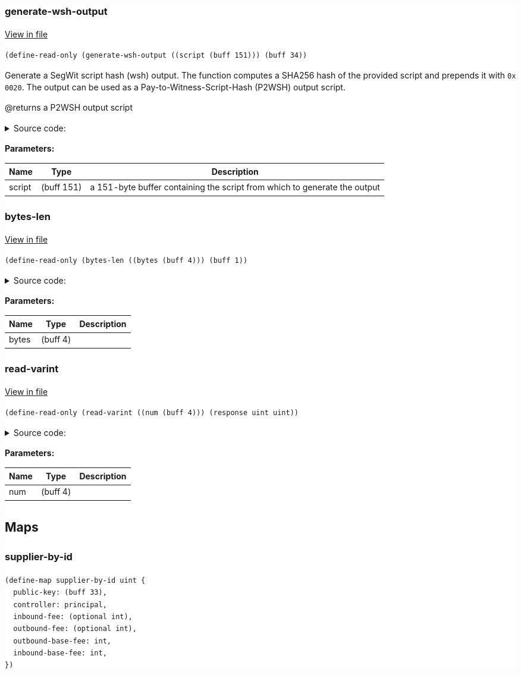 ### generate-wsh-output

[View in file](../contracts/magic.clar#L863)

`(define-read-only (generate-wsh-output ((script (buff 151))) (buff 34))`

Generate a SegWit script hash (wsh) output. The function computes a SHA256 hash
of the provided script and prepends it with `0x0020`. The output can be used as
a Pay-to-Witness-Script-Hash (P2WSH) output script.

@returns a P2WSH output script

<details><summary>Source code:</summary></details>

**Parameters:**

| Name   | Type       | Description                                                               |
| ------ | ---------- | ------------------------------------------------------------------------- |
| script | (buff 151) | a 151-byte buffer containing the script from which to generate the output |

### bytes-len

[View in file](../contracts/magic.clar#L867)

`(define-read-only (bytes-len ((bytes (buff 4))) (buff 1))`

<details><summary>Source code:</summary></details>

**Parameters:**

| Name  | Type     | Description |
| ----- | -------- | ----------- |
| bytes | (buff 4) |             |

### read-varint

[View in file](../contracts/magic.clar#L873)

`(define-read-only (read-varint ((num (buff 4))) (response uint uint))`

<details><summary>Source code:</summary></details>

**Parameters:**

| Name | Type     | Description |
| ---- | -------- | ----------- |
| num  | (buff 4) |             |

## Maps

### supplier-by-id

```clarity
(define-map supplier-by-id uint {
  public-key: (buff 33),
  controller: principal,
  inbound-fee: (optional int),
  outbound-fee: (optional int),
  outbound-base-fee: int,
  inbound-base-fee: int,
})
```
